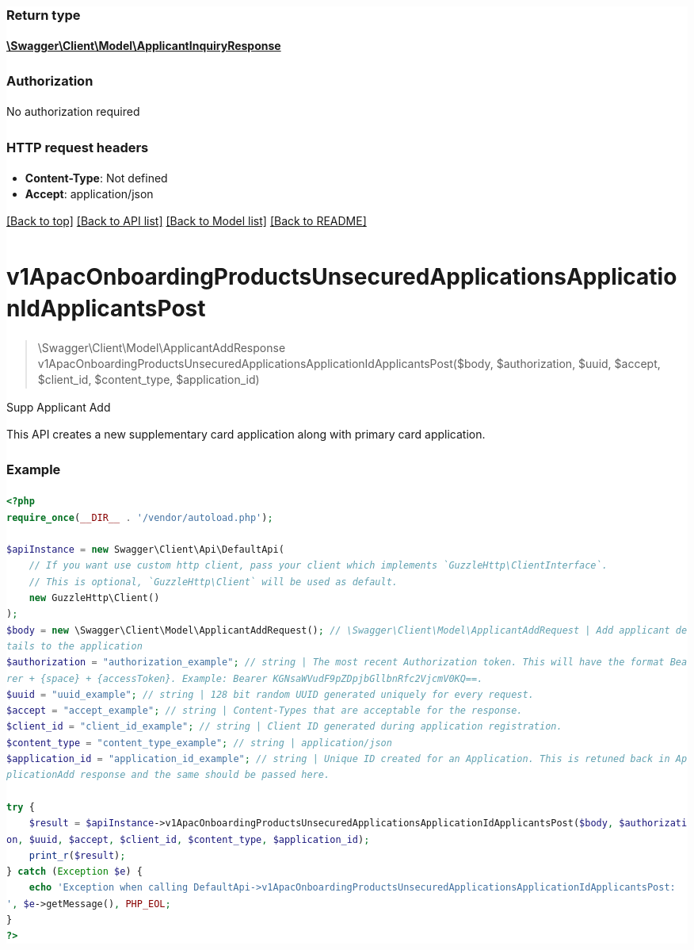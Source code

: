 ### Return type

[**\Swagger\Client\Model\ApplicantInquiryResponse**](../Model/ApplicantInquiryResponse.md)

### Authorization

No authorization required

### HTTP request headers

 - **Content-Type**: Not defined
 - **Accept**: application/json

[[Back to top]](#) [[Back to API list]](../../README.md#documentation-for-api-endpoints) [[Back to Model list]](../../README.md#documentation-for-models) [[Back to README]](../../README.md)

# **v1ApacOnboardingProductsUnsecuredApplicationsApplicationIdApplicantsPost**
> \Swagger\Client\Model\ApplicantAddResponse v1ApacOnboardingProductsUnsecuredApplicationsApplicationIdApplicantsPost($body, $authorization, $uuid, $accept, $client_id, $content_type, $application_id)

Supp Applicant Add

This API creates a new supplementary card application along with primary card application.

### Example
```php
<?php
require_once(__DIR__ . '/vendor/autoload.php');

$apiInstance = new Swagger\Client\Api\DefaultApi(
    // If you want use custom http client, pass your client which implements `GuzzleHttp\ClientInterface`.
    // This is optional, `GuzzleHttp\Client` will be used as default.
    new GuzzleHttp\Client()
);
$body = new \Swagger\Client\Model\ApplicantAddRequest(); // \Swagger\Client\Model\ApplicantAddRequest | Add applicant details to the application
$authorization = "authorization_example"; // string | The most recent Authorization token. This will have the format Bearer + {space} + {accessToken}. Example: Bearer KGNsaWVudF9pZDpjbGllbnRfc2VjcmV0KQ==.
$uuid = "uuid_example"; // string | 128 bit random UUID generated uniquely for every request.
$accept = "accept_example"; // string | Content-Types that are acceptable for the response.
$client_id = "client_id_example"; // string | Client ID generated during application registration.
$content_type = "content_type_example"; // string | application/json
$application_id = "application_id_example"; // string | Unique ID created for an Application. This is retuned back in ApplicationAdd response and the same should be passed here.

try {
    $result = $apiInstance->v1ApacOnboardingProductsUnsecuredApplicationsApplicationIdApplicantsPost($body, $authorization, $uuid, $accept, $client_id, $content_type, $application_id);
    print_r($result);
} catch (Exception $e) {
    echo 'Exception when calling DefaultApi->v1ApacOnboardingProductsUnsecuredApplicationsApplicationIdApplicantsPost: ', $e->getMessage(), PHP_EOL;
}
?>
```
